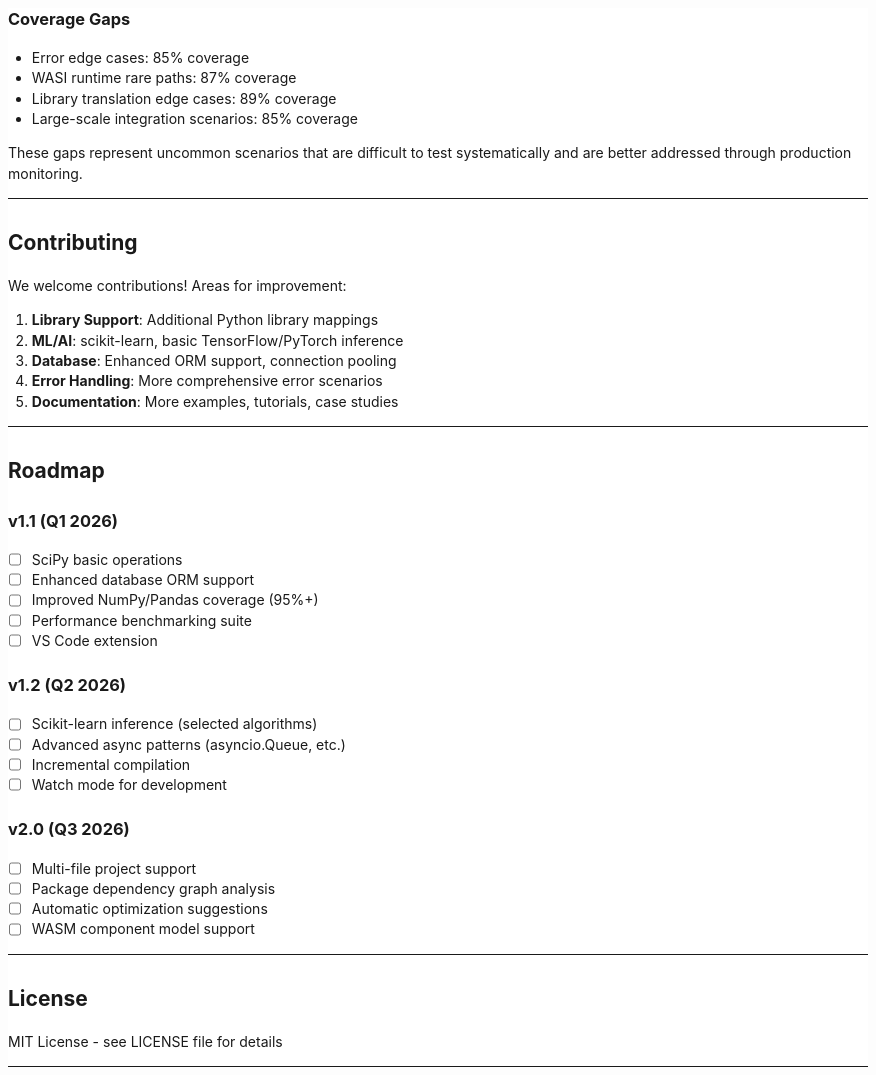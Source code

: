 ### Coverage Gaps

- Error edge cases: 85% coverage
- WASI runtime rare paths: 87% coverage
- Library translation edge cases: 89% coverage
- Large-scale integration scenarios: 85% coverage

These gaps represent uncommon scenarios that are difficult to test systematically and are better addressed through production monitoring.

---

## Contributing

We welcome contributions! Areas for improvement:

1. **Library Support**: Additional Python library mappings
2. **ML/AI**: scikit-learn, basic TensorFlow/PyTorch inference
3. **Database**: Enhanced ORM support, connection pooling
4. **Error Handling**: More comprehensive error scenarios
5. **Documentation**: More examples, tutorials, case studies

---

## Roadmap

### v1.1 (Q1 2026)
- [ ] SciPy basic operations
- [ ] Enhanced database ORM support
- [ ] Improved NumPy/Pandas coverage (95%+)
- [ ] Performance benchmarking suite
- [ ] VS Code extension

### v1.2 (Q2 2026)
- [ ] Scikit-learn inference (selected algorithms)
- [ ] Advanced async patterns (asyncio.Queue, etc.)
- [ ] Incremental compilation
- [ ] Watch mode for development

### v2.0 (Q3 2026)
- [ ] Multi-file project support
- [ ] Package dependency graph analysis
- [ ] Automatic optimization suggestions
- [ ] WASM component model support

---

## License

MIT License - see LICENSE file for details

---